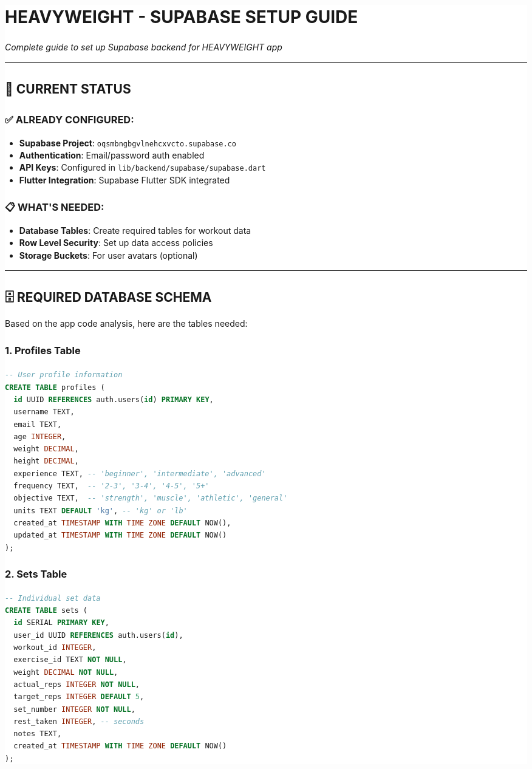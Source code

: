 # HEAVYWEIGHT - SUPABASE SETUP GUIDE
*Complete guide to set up Supabase backend for HEAVYWEIGHT app*

---

## 🎯 **CURRENT STATUS**

### **✅ ALREADY CONFIGURED:**
- **Supabase Project**: `oqsmbngbgvlnehcxvcto.supabase.co`
- **Authentication**: Email/password auth enabled
- **API Keys**: Configured in `lib/backend/supabase/supabase.dart`
- **Flutter Integration**: Supabase Flutter SDK integrated

### **📋 WHAT'S NEEDED:**
- **Database Tables**: Create required tables for workout data
- **Row Level Security**: Set up data access policies
- **Storage Buckets**: For user avatars (optional)

---

## 🗄️ **REQUIRED DATABASE SCHEMA**

Based on the app code analysis, here are the tables needed:

### **1. Profiles Table**
```sql
-- User profile information
CREATE TABLE profiles (
  id UUID REFERENCES auth.users(id) PRIMARY KEY,
  username TEXT,
  email TEXT,
  age INTEGER,
  weight DECIMAL,
  height DECIMAL,
  experience TEXT, -- 'beginner', 'intermediate', 'advanced'
  frequency TEXT,  -- '2-3', '3-4', '4-5', '5+'
  objective TEXT,  -- 'strength', 'muscle', 'athletic', 'general'
  units TEXT DEFAULT 'kg', -- 'kg' or 'lb'
  created_at TIMESTAMP WITH TIME ZONE DEFAULT NOW(),
  updated_at TIMESTAMP WITH TIME ZONE DEFAULT NOW()
);
```

### **2. Sets Table**
```sql
-- Individual set data
CREATE TABLE sets (
  id SERIAL PRIMARY KEY,
  user_id UUID REFERENCES auth.users(id),
  workout_id INTEGER,
  exercise_id TEXT NOT NULL,
  weight DECIMAL NOT NULL,
  actual_reps INTEGER NOT NULL,
  target_reps INTEGER DEFAULT 5,
  set_number INTEGER NOT NULL,
  rest_taken INTEGER, -- seconds
  notes TEXT,
  created_at TIMESTAMP WITH TIME ZONE DEFAULT NOW()
);
```
